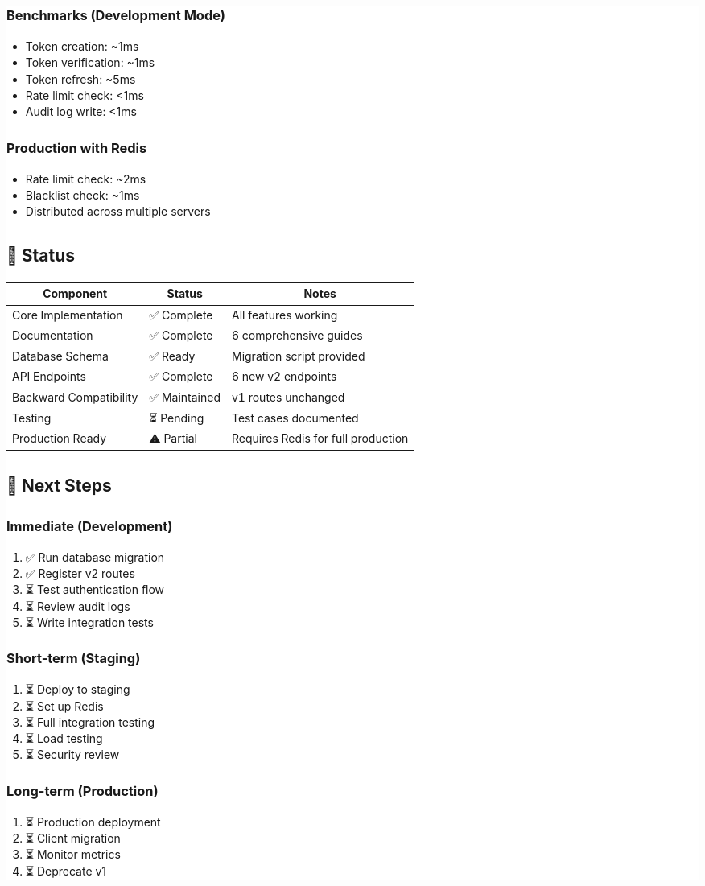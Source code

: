 ### Benchmarks (Development Mode)
- Token creation: ~1ms
- Token verification: ~1ms
- Token refresh: ~5ms
- Rate limit check: <1ms
- Audit log write: <1ms

### Production with Redis
- Rate limit check: ~2ms
- Blacklist check: ~1ms
- Distributed across multiple servers

## 🚦 Status

| Component | Status | Notes |
|-----------|--------|-------|
| Core Implementation | ✅ Complete | All features working |
| Documentation | ✅ Complete | 6 comprehensive guides |
| Database Schema | ✅ Ready | Migration script provided |
| API Endpoints | ✅ Complete | 6 new v2 endpoints |
| Backward Compatibility | ✅ Maintained | v1 routes unchanged |
| Testing | ⏳ Pending | Test cases documented |
| Production Ready | ⚠️ Partial | Requires Redis for full production |

## 🎯 Next Steps

### Immediate (Development)
1. ✅ Run database migration
2. ✅ Register v2 routes
3. ⏳ Test authentication flow
4. ⏳ Review audit logs
5. ⏳ Write integration tests

### Short-term (Staging)
1. ⏳ Deploy to staging
2. ⏳ Set up Redis
3. ⏳ Full integration testing
4. ⏳ Load testing
5. ⏳ Security review

### Long-term (Production)
1. ⏳ Production deployment
2. ⏳ Client migration
3. ⏳ Monitor metrics
4. ⏳ Deprecate v1
